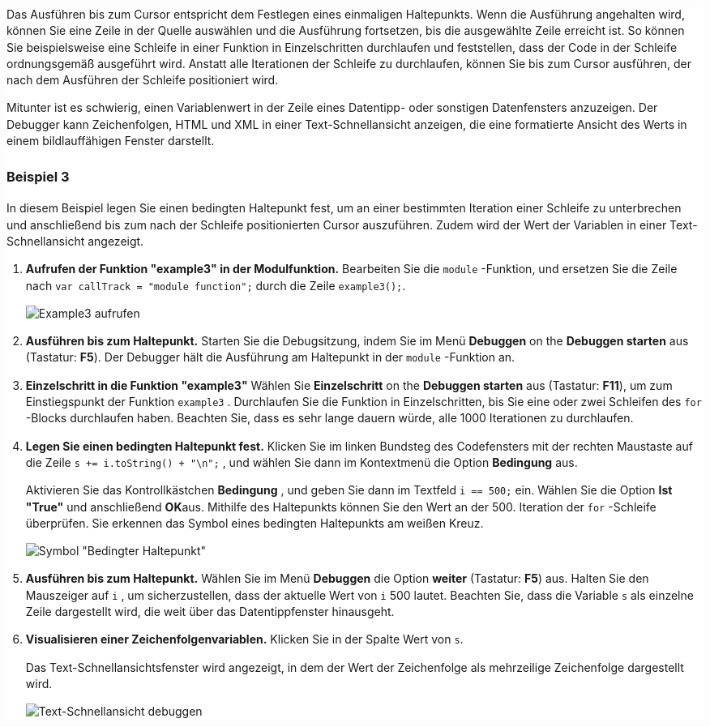  Das Ausführen bis zum Cursor entspricht dem Festlegen eines einmaligen Haltepunkts. Wenn die Ausführung angehalten wird, können Sie eine Zeile in der Quelle auswählen und die Ausführung fortsetzen, bis die ausgewählte Zeile erreicht ist. So können Sie beispielsweise eine Schleife in einer Funktion in Einzelschritten durchlaufen und feststellen, dass der Code in der Schleife ordnungsgemäß ausgeführt wird. Anstatt alle Iterationen der Schleife zu durchlaufen, können Sie bis zum Cursor ausführen, der nach dem Ausführen der Schleife positioniert wird.

 Mitunter ist es schwierig, einen Variablenwert in der Zeile eines Datentipp- oder sonstigen Datenfensters anzuzeigen. Der Debugger kann Zeichenfolgen, HTML und XML in einer Text-Schnellansicht anzeigen, die eine formatierte Ansicht des Werts in einem bildlauffähigen Fenster darstellt.

### <a name="example-3"></a><a name="BKMK_Example_3"></a> Beispiel 3
 In diesem Beispiel legen Sie einen bedingten Haltepunkt fest, um an einer bestimmten Iteration einer Schleife zu unterbrechen und anschließend bis zum nach der Schleife positionierten Cursor auszuführen. Zudem wird der Wert der Variablen in einer Text-Schnellansicht angezeigt.

1. **Aufrufen der Funktion "example3" in der Modulfunktion.** Bearbeiten Sie die `module` -Funktion, und ersetzen Sie die Zeile nach `var callTrack = "module function";` durch die Zeile `example3();`.

     ![Example3 aufrufen](../debugger/media/dbg-jsnav-example3.png "DBG_JSNAV_example3")

2. **Ausführen bis zum Haltepunkt.** Starten Sie die Debugsitzung, indem Sie im Menü **Debuggen** on the **Debuggen starten** aus (Tastatur: **F5**). Der Debugger hält die Ausführung am Haltepunkt in der `module` -Funktion an.

3. **Einzelschritt in die Funktion "example3"** Wählen Sie **Einzelschritt** on the **Debuggen starten** aus (Tastatur: **F11**), um zum Einstiegspunkt der Funktion `example3` . Durchlaufen Sie die Funktion in Einzelschritten, bis Sie eine oder zwei Schleifen des `for` -Blocks durchlaufen haben. Beachten Sie, dass es sehr lange dauern würde, alle 1000 Iterationen zu durchlaufen.

4. **Legen Sie einen bedingten Haltepunkt fest.** Klicken Sie im linken Bundsteg des Codefensters mit der rechten Maustaste auf die Zeile `s += i.toString() + "\n";` , und wählen Sie dann im Kontextmenü die Option **Bedingung** aus.

     Aktivieren Sie das Kontrollkästchen **Bedingung** , und geben Sie dann im Textfeld `i == 500;` ein. Wählen Sie die Option **Ist "True"** und anschließend **OK**aus. Mithilfe des Haltepunkts können Sie den Wert an der 500. Iteration der `for` -Schleife überprüfen. Sie erkennen das Symbol eines bedingten Haltepunkts am weißen Kreuz.

     ![Symbol "Bedingter Haltepunkt"](../debugger/media/dbg-jsnav-breakpoint-condition-icon.png "DBG_JSNAV_Breakpoint_Condition_icon")

5. **Ausführen bis zum Haltepunkt.** Wählen Sie im Menü **Debuggen** die Option **weiter** (Tastatur: **F5**) aus. Halten Sie den Mauszeiger auf `i` , um sicherzustellen, dass der aktuelle Wert von `i` 500 lautet. Beachten Sie, dass die Variable `s` als einzelne Zeile dargestellt wird, die weit über das Datentippfenster hinausgeht.

6. **Visualisieren einer Zeichenfolgenvariablen.** Klicken Sie in der Spalte Wert von `s`.

     Das Text-Schnellansichtsfenster wird angezeigt, in dem der Wert der Zeichenfolge als mehrzeilige Zeichenfolge dargestellt wird.

     ![Text-Schnellansicht debuggen](../debugger/media/dbg-jsnav-text-visualizer.png "DBG_JSNAV_Text_Visualizer")
